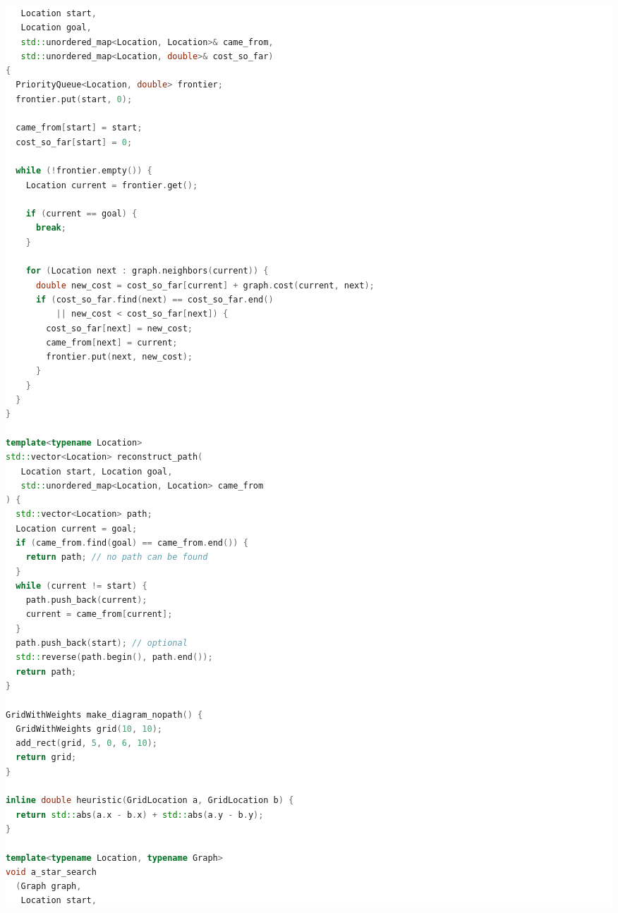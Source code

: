 ```c++
   Location start,
   Location goal,
   std::unordered_map<Location, Location>& came_from,
   std::unordered_map<Location, double>& cost_so_far)
{
  PriorityQueue<Location, double> frontier;
  frontier.put(start, 0);

  came_from[start] = start;
  cost_so_far[start] = 0;
  
  while (!frontier.empty()) {
    Location current = frontier.get();

    if (current == goal) {
      break;
    }

    for (Location next : graph.neighbors(current)) {
      double new_cost = cost_so_far[current] + graph.cost(current, next);
      if (cost_so_far.find(next) == cost_so_far.end()
          || new_cost < cost_so_far[next]) {
        cost_so_far[next] = new_cost;
        came_from[next] = current;
        frontier.put(next, new_cost);
      }
    }
  }
}

template<typename Location>
std::vector<Location> reconstruct_path(
   Location start, Location goal,
   std::unordered_map<Location, Location> came_from
) {
  std::vector<Location> path;
  Location current = goal;
  if (came_from.find(goal) == came_from.end()) {
    return path; // no path can be found
  }
  while (current != start) {
    path.push_back(current);
    current = came_from[current];
  }
  path.push_back(start); // optional
  std::reverse(path.begin(), path.end());
  return path;
}

GridWithWeights make_diagram_nopath() {
  GridWithWeights grid(10, 10);
  add_rect(grid, 5, 0, 6, 10);
  return grid;
}

inline double heuristic(GridLocation a, GridLocation b) {
  return std::abs(a.x - b.x) + std::abs(a.y - b.y);
}

template<typename Location, typename Graph>
void a_star_search
  (Graph graph,
   Location start,
```